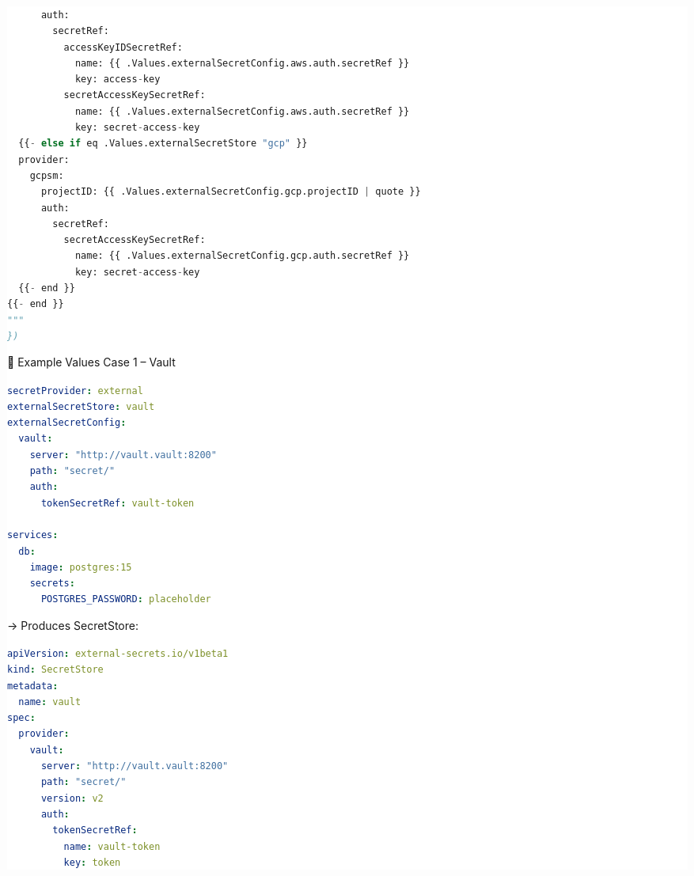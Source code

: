 ```python
      auth:
        secretRef:
          accessKeyIDSecretRef:
            name: {{ .Values.externalSecretConfig.aws.auth.secretRef }}
            key: access-key
          secretAccessKeySecretRef:
            name: {{ .Values.externalSecretConfig.aws.auth.secretRef }}
            key: secret-access-key
  {{- else if eq .Values.externalSecretStore "gcp" }}
  provider:
    gcpsm:
      projectID: {{ .Values.externalSecretConfig.gcp.projectID | quote }}
      auth:
        secretRef:
          secretAccessKeySecretRef:
            name: {{ .Values.externalSecretConfig.gcp.auth.secretRef }}
            key: secret-access-key
  {{- end }}
{{- end }}
"""
})

```
📝 Example Values
Case 1 – Vault

```yaml
secretProvider: external
externalSecretStore: vault
externalSecretConfig:
  vault:
    server: "http://vault.vault:8200"
    path: "secret/"
    auth:
      tokenSecretRef: vault-token

services:
  db:
    image: postgres:15
    secrets:
      POSTGRES_PASSWORD: placeholder

```
→ Produces SecretStore:
```yaml
apiVersion: external-secrets.io/v1beta1
kind: SecretStore
metadata:
  name: vault
spec:
  provider:
    vault:
      server: "http://vault.vault:8200"
      path: "secret/"
      version: v2
      auth:
        tokenSecretRef:
          name: vault-token
          key: token

```
